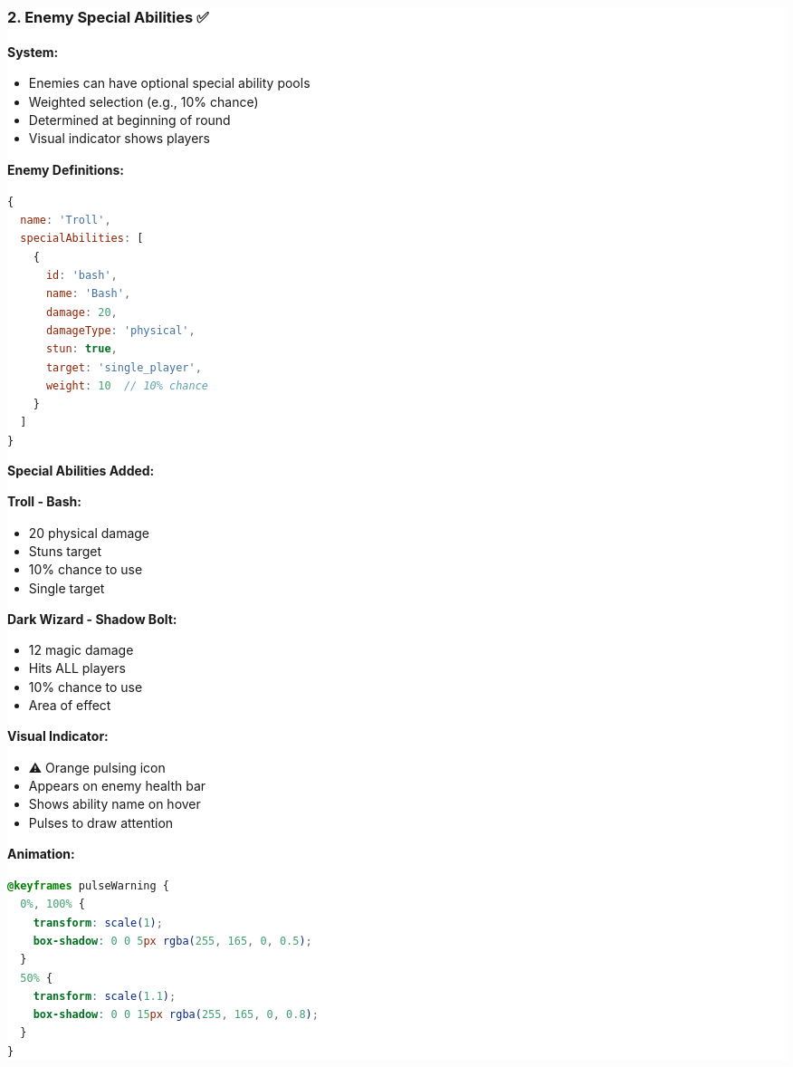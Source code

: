 ### 2. **Enemy Special Abilities** ✅

**System:**
- Enemies can have optional special ability pools
- Weighted selection (e.g., 10% chance)
- Determined at beginning of round
- Visual indicator shows players

**Enemy Definitions:**
```javascript
{
  name: 'Troll',
  specialAbilities: [
    {
      id: 'bash',
      name: 'Bash',
      damage: 20,
      damageType: 'physical',
      stun: true,
      target: 'single_player',
      weight: 10  // 10% chance
    }
  ]
}
```

**Special Abilities Added:**

**Troll - Bash:**
- 20 physical damage
- Stuns target
- 10% chance to use
- Single target

**Dark Wizard - Shadow Bolt:**
- 12 magic damage
- Hits ALL players
- 10% chance to use
- Area of effect

**Visual Indicator:**
- ⚠️ Orange pulsing icon
- Appears on enemy health bar
- Shows ability name on hover
- Pulses to draw attention

**Animation:**
```css
@keyframes pulseWarning {
  0%, 100% {
    transform: scale(1);
    box-shadow: 0 0 5px rgba(255, 165, 0, 0.5);
  }
  50% {
    transform: scale(1.1);
    box-shadow: 0 0 15px rgba(255, 165, 0, 0.8);
  }
}
```
